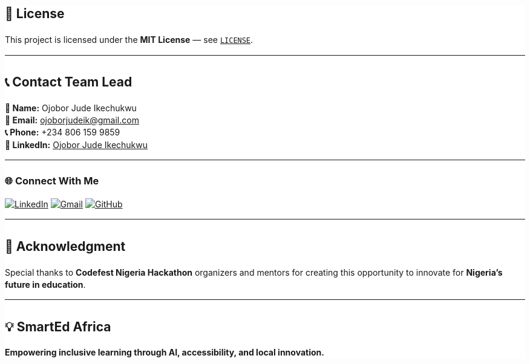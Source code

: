 ## 🪪 License

This project is licensed under the **MIT License** — see [`LICENSE`](./LICENSE).

---

## 📞 Contact Team Lead

**👤 Name:** Ojobor Jude Ikechukwu  
**📧 Email:** [ojoborjudeik@gmail.com](mailto:ojoborjudeik@gmail.com)  
**📞 Phone:** +234 806 159 9859  
**🔗 LinkedIn:** [Ojobor Jude Ikechukwu](https://www.linkedin.com/in/ojobor-jude-ik-292b9612b/)

---

### 🌐 Connect With Me

[![LinkedIn](https://img.shields.io/badge/LinkedIn-Ojobor%20Jude%20Ikechukwu-blue?logo=linkedin&style=for-the-badge)](https://www.linkedin.com/in/ojobor-jude-ik-292b9612b/)
[![Gmail](https://img.shields.io/badge/Email-ojoborjudeik%40gmail.com-red?logo=gmail&style=for-the-badge)](mailto:ojoborjudeik@gmail.com)
[![GitHub](https://img.shields.io/badge/GitHub-OjoborJudeIk-black?logo=github&style=for-the-badge)](https://github.com/OjoborJudeIk)

---

## 🤝 Acknowledgment

Special thanks to **Codefest Nigeria Hackathon** organizers and mentors for creating this opportunity to innovate for **Nigeria’s future in education**.

---

## 💡 SmartEd Africa  

**Empowering inclusive learning through AI, accessibility, and local innovation.**
